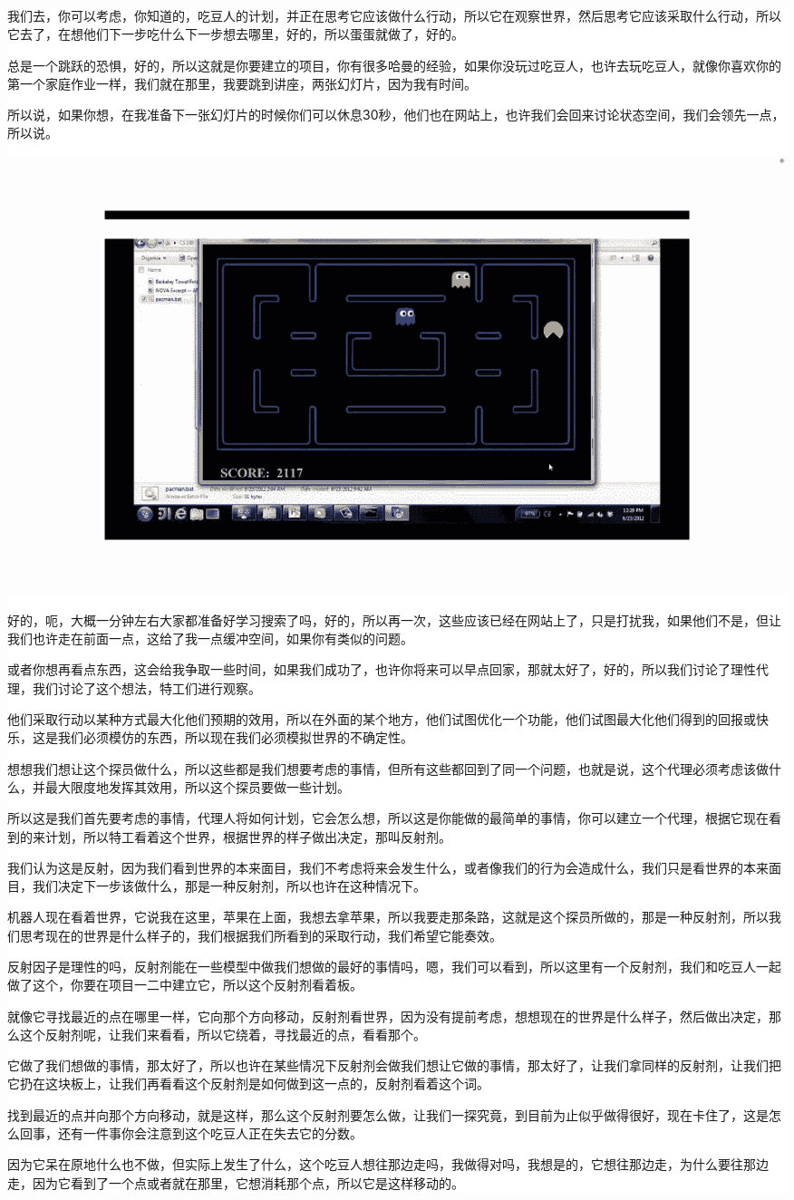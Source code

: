 我们去，你可以考虑，你知道的，吃豆人的计划，并正在思考它应该做什么行动，所以它在观察世界，然后思考它应该采取什么行动，所以它去了，在想他们下一步吃什么下一步想去哪里，好的，所以蛋蛋就做了，好的。

总是一个跳跃的恐惧，好的，所以这就是你要建立的项目，你有很多哈曼的经验，如果你没玩过吃豆人，也许去玩吃豆人，就像你喜欢你的第一个家庭作业一样，我们就在那里，我要跳到讲座，两张幻灯片，因为我有时间。

所以说，如果你想，在我准备下一张幻灯片的时候你们可以休息30秒，他们也在网站上，也许我们会回来讨论状态空间，我们会领先一点，所以说。



![](img/5a4f23c25143c318f66a1489cfe6b76c_8.png)

好的，呃，大概一分钟左右大家都准备好学习搜索了吗，好的，所以再一次，这些应该已经在网站上了，只是打扰我，如果他们不是，但让我们也许走在前面一点，这给了我一点缓冲空间，如果你有类似的问题。

或者你想再看点东西，这会给我争取一些时间，如果我们成功了，也许你将来可以早点回家，那就太好了，好的，所以我们讨论了理性代理，我们讨论了这个想法，特工们进行观察。

他们采取行动以某种方式最大化他们预期的效用，所以在外面的某个地方，他们试图优化一个功能，他们试图最大化他们得到的回报或快乐，这是我们必须模仿的东西，所以现在我们必须模拟世界的不确定性。

想想我们想让这个探员做什么，所以这些都是我们想要考虑的事情，但所有这些都回到了同一个问题，也就是说，这个代理必须考虑该做什么，并最大限度地发挥其效用，所以这个探员要做一些计划。

所以这是我们首先要考虑的事情，代理人将如何计划，它会怎么想，所以这是你能做的最简单的事情，你可以建立一个代理，根据它现在看到的来计划，所以特工看着这个世界，根据世界的样子做出决定，那叫反射剂。

我们认为这是反射，因为我们看到世界的本来面目，我们不考虑将来会发生什么，或者像我们的行为会造成什么，我们只是看世界的本来面目，我们决定下一步该做什么，那是一种反射剂，所以也许在这种情况下。

机器人现在看着世界，它说我在这里，苹果在上面，我想去拿苹果，所以我要走那条路，这就是这个探员所做的，那是一种反射剂，所以我们思考现在的世界是什么样子的，我们根据我们所看到的采取行动，我们希望它能奏效。

反射因子是理性的吗，反射剂能在一些模型中做我们想做的最好的事情吗，嗯，我们可以看到，所以这里有一个反射剂，我们和吃豆人一起做了这个，你要在项目一二中建立它，所以这个反射剂看着板。

就像它寻找最近的点在哪里一样，它向那个方向移动，反射剂看世界，因为没有提前考虑，想想现在的世界是什么样子，然后做出决定，那么这个反射剂呢，让我们来看看，所以它绕着，寻找最近的点，看看那个。

它做了我们想做的事情，那太好了，所以也许在某些情况下反射剂会做我们想让它做的事情，那太好了，让我们拿同样的反射剂，让我们把它扔在这块板上，让我们再看看这个反射剂是如何做到这一点的，反射剂看着这个词。

找到最近的点并向那个方向移动，就是这样，那么这个反射剂要怎么做，让我们一探究竟，到目前为止似乎做得很好，现在卡住了，这是怎么回事，还有一件事你会注意到这个吃豆人正在失去它的分数。

因为它呆在原地什么也不做，但实际上发生了什么，这个吃豆人想往那边走吗，我做得对吗，我想是的，它想往那边走，为什么要往那边走，因为它看到了一个点或者就在那里，它想消耗那个点，所以它是这样移动的。

